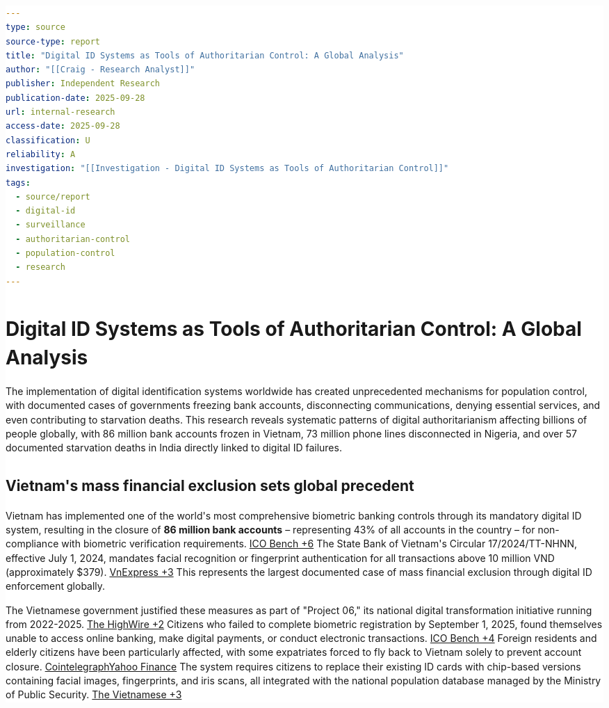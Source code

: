 ```yaml
---
type: source
source-type: report
title: "Digital ID Systems as Tools of Authoritarian Control: A Global Analysis"
author: "[[Craig - Research Analyst]]"
publisher: Independent Research
publication-date: 2025-09-28
url: internal-research
access-date: 2025-09-28
classification: U
reliability: A
investigation: "[[Investigation - Digital ID Systems as Tools of Authoritarian Control]]"
tags:
  - source/report
  - digital-id
  - surveillance
  - authoritarian-control
  - population-control
  - research
---
```

# Digital ID Systems as Tools of Authoritarian Control: A Global Analysis

The implementation of digital identification systems worldwide has created unprecedented mechanisms for population control, with documented cases of governments freezing bank accounts, disconnecting communications, denying essential services, and even contributing to starvation deaths. This research reveals systematic patterns of digital authoritarianism affecting billions of people globally, with 86 million bank accounts frozen in Vietnam, 73 million phone lines disconnected in Nigeria, and over 57 documented starvation deaths in India directly linked to digital ID failures.

## Vietnam's mass financial exclusion sets global precedent

Vietnam has implemented one of the world's most comprehensive biometric banking controls through its mandatory digital ID system, resulting in the closure of **86 million bank accounts** – representing 43% of all accounts in the country – for non-compliance with biometric verification requirements. [ICO Bench +6](https://icobench.com/news/vietnam-shuts-down-millions-of-bank-accounts-over-biometric-rules/) The State Bank of Vietnam's Circular 17/2024/TT-NHNN, effective July 1, 2024, mandates facial recognition or fingerprint authentication for all transactions above 10 million VND (approximately $379). [VnExpress +3](https://vnexpress.net/phai-xac-thuc-bang-sinh-trac-hoc-khi-doi-thiet-bi-dang-nhap-ung-dung-ngan-hang-4691906.html) This represents the largest documented case of mass financial exclusion through digital ID enforcement globally.

The Vietnamese government justified these measures as part of "Project 06," its national digital transformation initiative running from 2022-2025. [The HighWire +2](https://thehighwire.com/editorial/the-great-reset-in-motion-vietnams-banking-overhaul-as-a-warning-to-the-world/) Citizens who failed to complete biometric registration by September 1, 2025, found themselves unable to access online banking, make digital payments, or conduct electronic transactions. [ICO Bench +4](https://icobench.com/news/vietnam-shuts-down-millions-of-bank-accounts-over-biometric-rules/) Foreign residents and elderly citizens have been particularly affected, with some expatriates forced to fly back to Vietnam solely to prevent account closure. [Cointelegraph](https://cointelegraph.com/news/bitcoiners-criticize-vietnam-closing-86m-bank-accounts)[Yahoo Finance](https://finance.yahoo.com/news/vietnam-bank-account-purge-boosts-095332550.html) The system requires citizens to replace their existing ID cards with chip-based versions containing facial images, fingerprints, and iris scans, all integrated with the national population database managed by the Ministry of Public Security. [The Vietnamese +3](https://www.thevietnamese.org/2024/04/iris-scans-required-for-vietnams-new-id-cards-hanoi-dismisses-un-report-on-human-rights-situation/)
